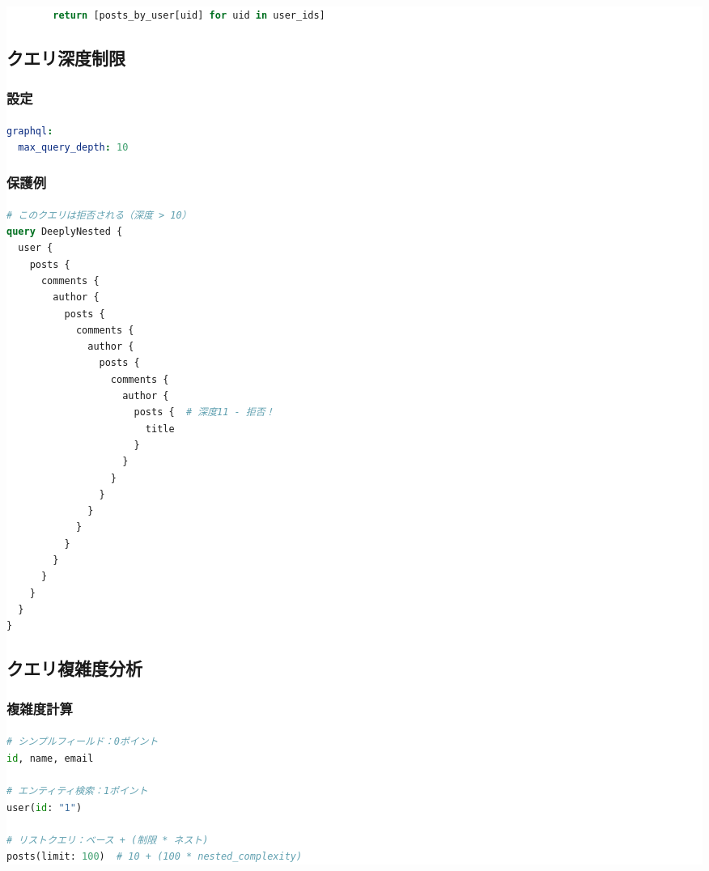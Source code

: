 ```python
        return [posts_by_user[uid] for uid in user_ids]
```

## クエリ深度制限

### 設定
```yaml
graphql:
  max_query_depth: 10
```

### 保護例
```graphql
# このクエリは拒否される（深度 > 10）
query DeeplyNested {
  user {
    posts {
      comments {
        author {
          posts {
            comments {
              author {
                posts {
                  comments {
                    author {
                      posts {  # 深度11 - 拒否！
                        title
                      }
                    }
                  }
                }
              }
            }
          }
        }
      }
    }
  }
}
```

## クエリ複雑度分析

### 複雑度計算
```python
# シンプルフィールド：0ポイント
id, name, email

# エンティティ検索：1ポイント
user(id: "1")

# リストクエリ：ベース + (制限 * ネスト)
posts(limit: 100)  # 10 + (100 * nested_complexity)
```
